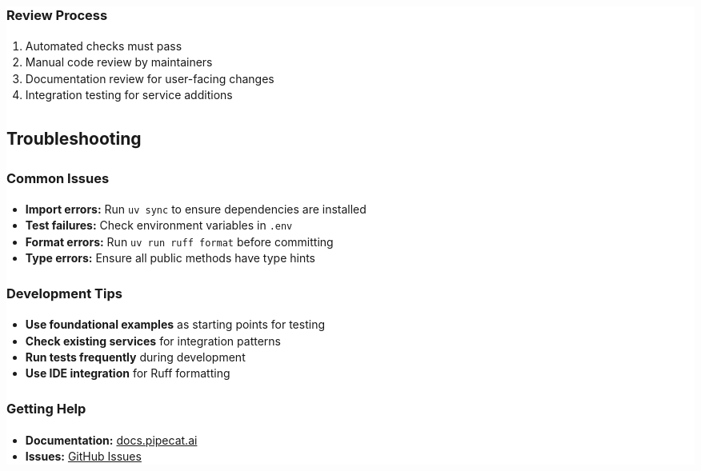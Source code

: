 ### Review Process
1. Automated checks must pass
2. Manual code review by maintainers
3. Documentation review for user-facing changes
4. Integration testing for service additions

## Troubleshooting

### Common Issues
- **Import errors:** Run `uv sync` to ensure dependencies are installed
- **Test failures:** Check environment variables in `.env`
- **Format errors:** Run `uv run ruff format` before committing
- **Type errors:** Ensure all public methods have type hints

### Development Tips
- **Use foundational examples** as starting points for testing
- **Check existing services** for integration patterns
- **Run tests frequently** during development
- **Use IDE integration** for Ruff formatting

### Getting Help
- **Documentation:** [docs.pipecat.ai](https://docs.pipecat.ai)
- **Issues:** [GitHub Issues](https://github.com/pipecat-ai/pipecat/issues)
